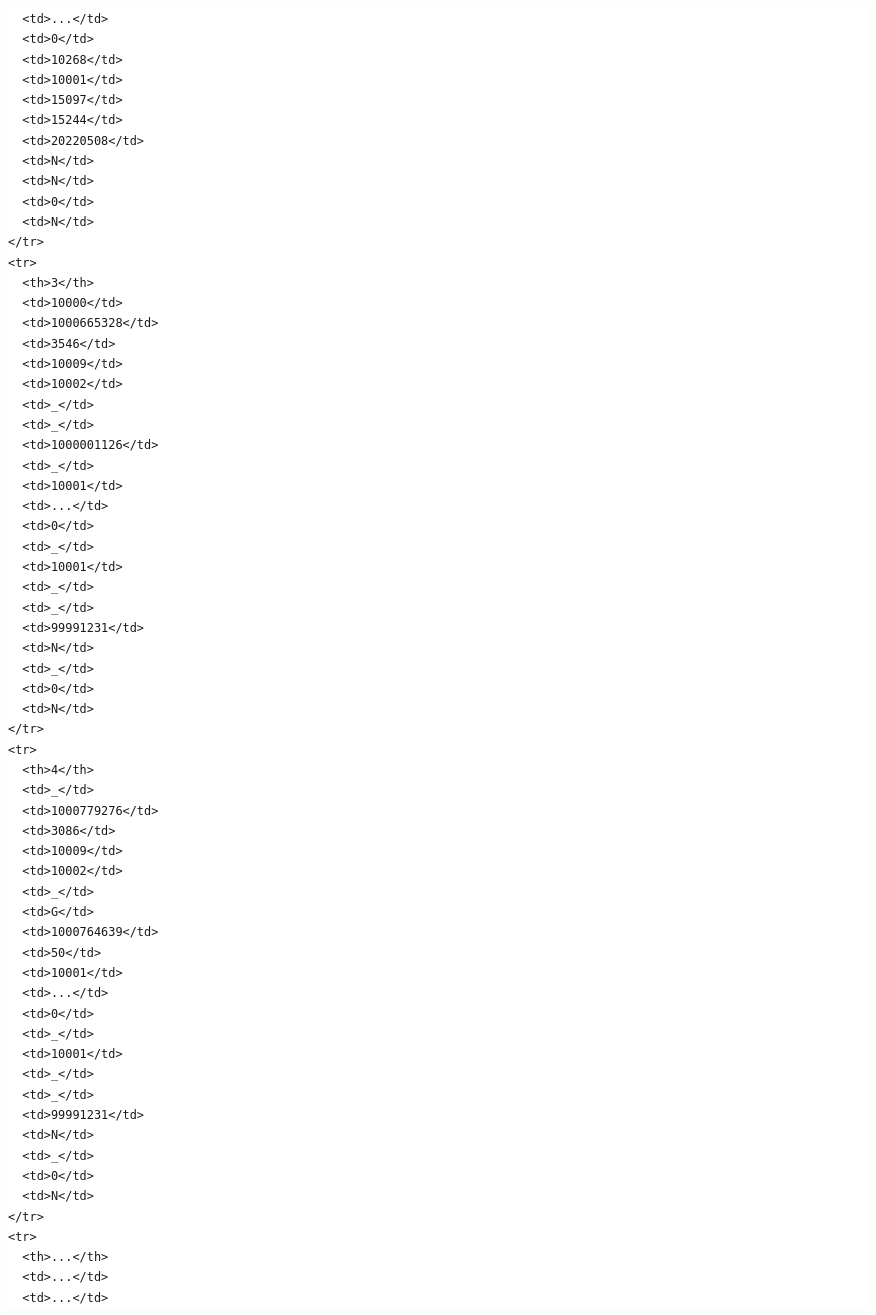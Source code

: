       <td>...</td>
      <td>0</td>
      <td>10268</td>
      <td>10001</td>
      <td>15097</td>
      <td>15244</td>
      <td>20220508</td>
      <td>N</td>
      <td>N</td>
      <td>0</td>
      <td>N</td>
    </tr>
    <tr>
      <th>3</th>
      <td>10000</td>
      <td>1000665328</td>
      <td>3546</td>
      <td>10009</td>
      <td>10002</td>
      <td>_</td>
      <td>_</td>
      <td>1000001126</td>
      <td>_</td>
      <td>10001</td>
      <td>...</td>
      <td>0</td>
      <td>_</td>
      <td>10001</td>
      <td>_</td>
      <td>_</td>
      <td>99991231</td>
      <td>N</td>
      <td>_</td>
      <td>0</td>
      <td>N</td>
    </tr>
    <tr>
      <th>4</th>
      <td>_</td>
      <td>1000779276</td>
      <td>3086</td>
      <td>10009</td>
      <td>10002</td>
      <td>_</td>
      <td>G</td>
      <td>1000764639</td>
      <td>50</td>
      <td>10001</td>
      <td>...</td>
      <td>0</td>
      <td>_</td>
      <td>10001</td>
      <td>_</td>
      <td>_</td>
      <td>99991231</td>
      <td>N</td>
      <td>_</td>
      <td>0</td>
      <td>N</td>
    </tr>
    <tr>
      <th>...</th>
      <td>...</td>
      <td>...</td>